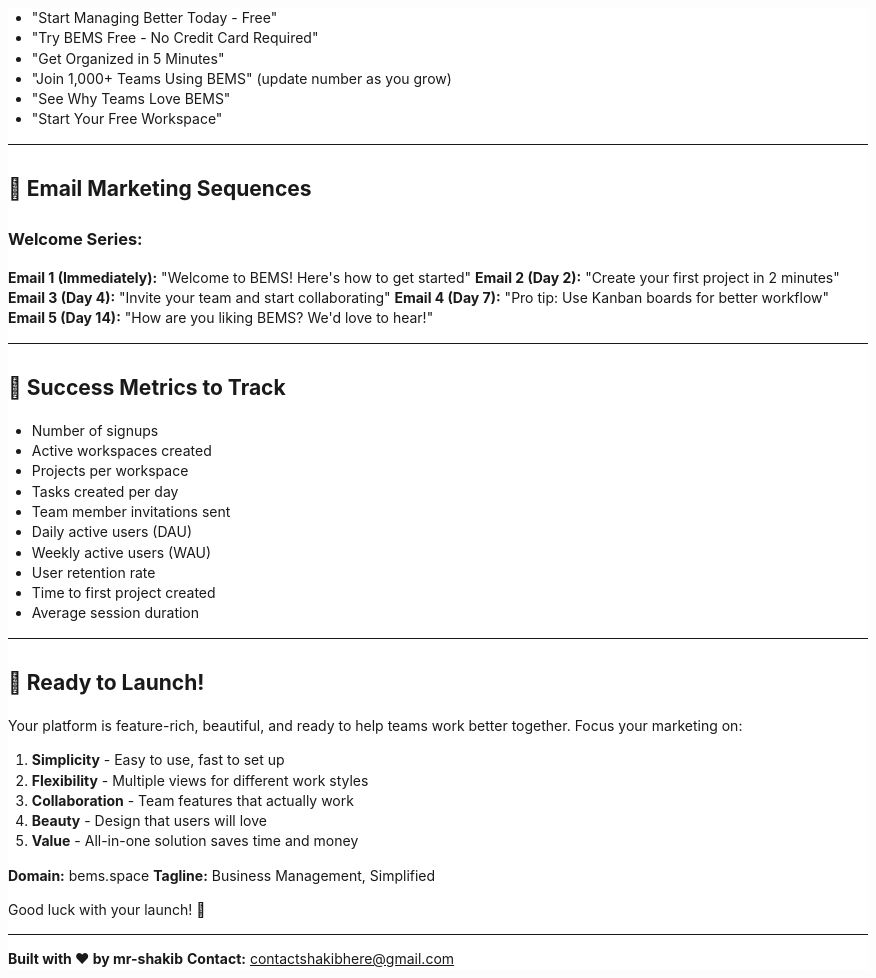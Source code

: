 - "Start Managing Better Today - Free"
- "Try BEMS Free - No Credit Card Required"
- "Get Organized in 5 Minutes"
- "Join 1,000+ Teams Using BEMS" (update number as you grow)
- "See Why Teams Love BEMS"
- "Start Your Free Workspace"

---

## 📧 **Email Marketing Sequences**

### **Welcome Series:**

**Email 1 (Immediately):** "Welcome to BEMS! Here's how to get started"
**Email 2 (Day 2):** "Create your first project in 2 minutes"
**Email 3 (Day 4):** "Invite your team and start collaborating"
**Email 4 (Day 7):** "Pro tip: Use Kanban boards for better workflow"
**Email 5 (Day 14):** "How are you liking BEMS? We'd love to hear!"

---

## 🌟 **Success Metrics to Track**

- Number of signups
- Active workspaces created
- Projects per workspace
- Tasks created per day
- Team member invitations sent
- Daily active users (DAU)
- Weekly active users (WAU)
- User retention rate
- Time to first project created
- Average session duration

---

## 🚀 **Ready to Launch!**

Your platform is feature-rich, beautiful, and ready to help teams work better together. Focus your marketing on:

1. **Simplicity** - Easy to use, fast to set up
2. **Flexibility** - Multiple views for different work styles
3. **Collaboration** - Team features that actually work
4. **Beauty** - Design that users will love
5. **Value** - All-in-one solution saves time and money

**Domain:** bems.space
**Tagline:** Business Management, Simplified

Good luck with your launch! 🎉

---

**Built with ❤️ by mr-shakib**
**Contact:** contactshakibhere@gmail.com

